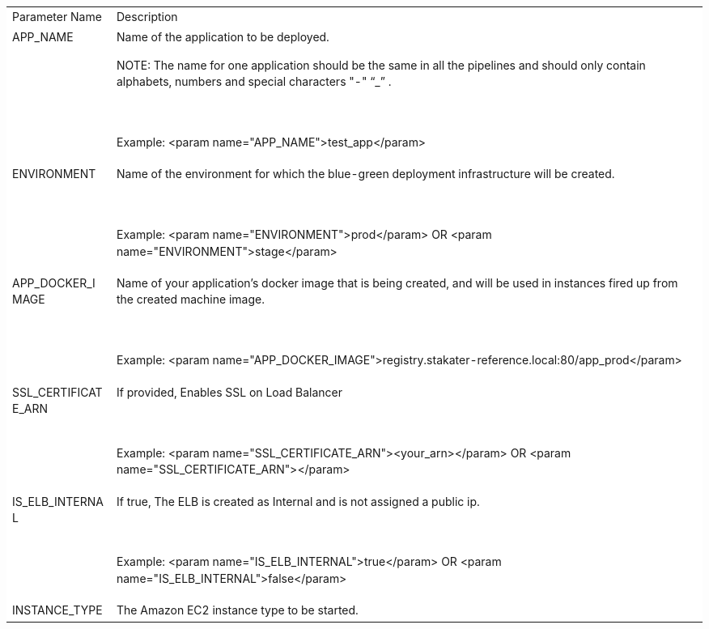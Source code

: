 <table>
  <tr>
    <td>Parameter Name</td>
    <td>Description</td>
  </tr>
  <tr>
    <td>APP_NAME</td>
    <td>Name of the application to be deployed.

NOTE: The name for one application should be the same in all the pipelines and should only contain alphabets, numbers and special characters "-" “_” .

<br/><br/>Example:
&lt;param name="APP_NAME"&gt;test_app&lt;/param&gt;</td>
  </tr>
  <tr>
    <td>ENVIRONMENT</td>
    <td>Name of the environment for which the blue-green deployment infrastructure will be created.

<br/><br/>Example:
&lt;param name="ENVIRONMENT"&gt;prod&lt;/param&gt;
OR
&lt;param name="ENVIRONMENT"&gt;stage&lt;/param&gt;</td>
  </tr>
  <tr>
    <td>APP_DOCKER_IMAGE</td>
    <td>Name of your application’s docker image that is being created, and will be used in instances fired up from the created machine image.

<br/><br/>Example:
&lt;param name="APP_DOCKER_IMAGE">registry.stakater-reference.local:80/app_prod&lt;/param&gt;</td>
  </tr>
  <tr>
    <td>SSL_CERTIFICATE_ARN</td>
    <td>If provided, Enables SSL on Load Balancer

 <br/><br/>Example:
&lt;param name="SSL_CERTIFICATE_ARN"&gt;&lt;your_arn&gt;&lt;/param&gt;
OR
&lt;param name="SSL_CERTIFICATE_ARN"&gt;&lt;/param&gt;</td>
  </tr>
  <tr>
    <td>IS_ELB_INTERNAL</td>
    <td>If true, The ELB is created as Internal and is not assigned a public ip.

 <br/><br/>Example:
&lt;param name="IS_ELB_INTERNAL">true&lt;/param&gt;
OR
&lt;param name="IS_ELB_INTERNAL">false&lt;/param&gt;</td>
  </tr>
  <tr>
    <td>INSTANCE_TYPE</td>
    <td>The Amazon EC2 instance type to be started.
